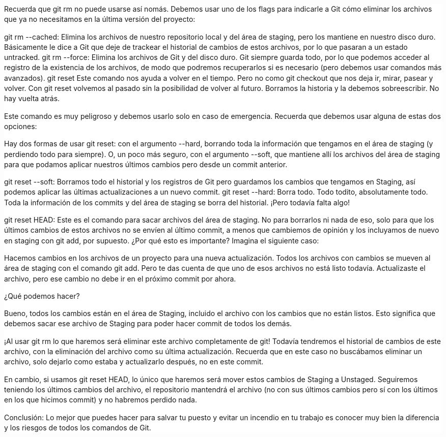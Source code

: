 Recuerda que git rm no puede usarse así nomás. Debemos usar uno de los flags para indicarle a Git cómo eliminar los archivos que ya no necesitamos en la última versión del proyecto:
 
git rm --cached: Elimina los archivos de nuestro repositorio local y del área de staging, pero los mantiene en nuestro disco duro. Básicamente le dice a Git que deje de trackear el historial de cambios de estos archivos, por lo que pasaran a un estado untracked.
git rm --force: Elimina los archivos de Git y del disco duro. Git siempre guarda todo, por lo que podemos acceder al registro de la existencia de los archivos, de modo que podremos recuperarlos si es necesario (pero debemos usar comandos más avanzados).
git reset
Este comando nos ayuda a volver en el tiempo. Pero no como git checkout que nos deja ir, mirar, pasear y volver. Con git reset volvemos al pasado sin la posibilidad de volver al futuro. Borramos la historia y la debemos sobreescribir. No hay vuelta atrás.
 
Este comando es muy peligroso y debemos usarlo solo en caso de emergencia. Recuerda que debemos usar alguna de estas dos opciones:
 
Hay dos formas de usar git reset: con el argumento --hard, borrando toda la información que tengamos en el área de staging (y perdiendo todo para siempre). O, un poco más seguro, con el argumento --soft, que mantiene allí los archivos del área de staging para que podamos aplicar nuestros últimos cambios pero desde un commit anterior.
 
git reset --soft: Borramos todo el historial y los registros de Git pero guardamos los cambios que tengamos en Staging, así podemos aplicar las últimas actualizaciones a un nuevo commit.
git reset --hard: Borra todo. Todo todito, absolutamente todo. Toda la información de los commits y del área de staging se borra del historial.
¡Pero todavía falta algo!
 
git reset HEAD: Este es el comando para sacar archivos del área de staging. No para borrarlos ni nada de eso, solo para que los últimos cambios de estos archivos no se envíen al último commit, a menos que cambiemos de opinión y los incluyamos de nuevo en staging con git add, por supuesto.
¿Por qué esto es importante?
Imagina el siguiente caso:
 
Hacemos cambios en los archivos de un proyecto para una nueva actualización. Todos los archivos con cambios se mueven al área de staging con el comando git add. Pero te das cuenta de que uno de esos archivos no está listo todavía. Actualizaste el archivo, pero ese cambio no debe ir en el próximo commit por ahora.
 
¿Qué podemos hacer?
 
Bueno, todos los cambios están en el área de Staging, incluido el archivo con los cambios que no están listos. Esto significa que debemos sacar ese archivo de Staging para poder hacer commit de todos los demás.
 
¡Al usar git rm lo que haremos será eliminar este archivo completamente de git! Todavía tendremos el historial de cambios de este archivo, con la eliminación del archivo como su última actualización. Recuerda que en este caso no buscábamos eliminar un archivo, solo dejarlo como estaba y actualizarlo después, no en este commit.
 
En cambio, si usamos git reset HEAD, lo único que haremos será mover estos cambios de Staging a Unstaged. Seguiremos teniendo los últimos cambios del archivo, el repositorio mantendrá el archivo (no con sus últimos cambios pero sí con los últimos en los que hicimos commit) y no habremos perdido nada.
 
Conclusión: Lo mejor que puedes hacer para salvar tu puesto y evitar un incendio en tu trabajo es conocer muy bien la diferencia y los riesgos de todos los comandos de Git.
 